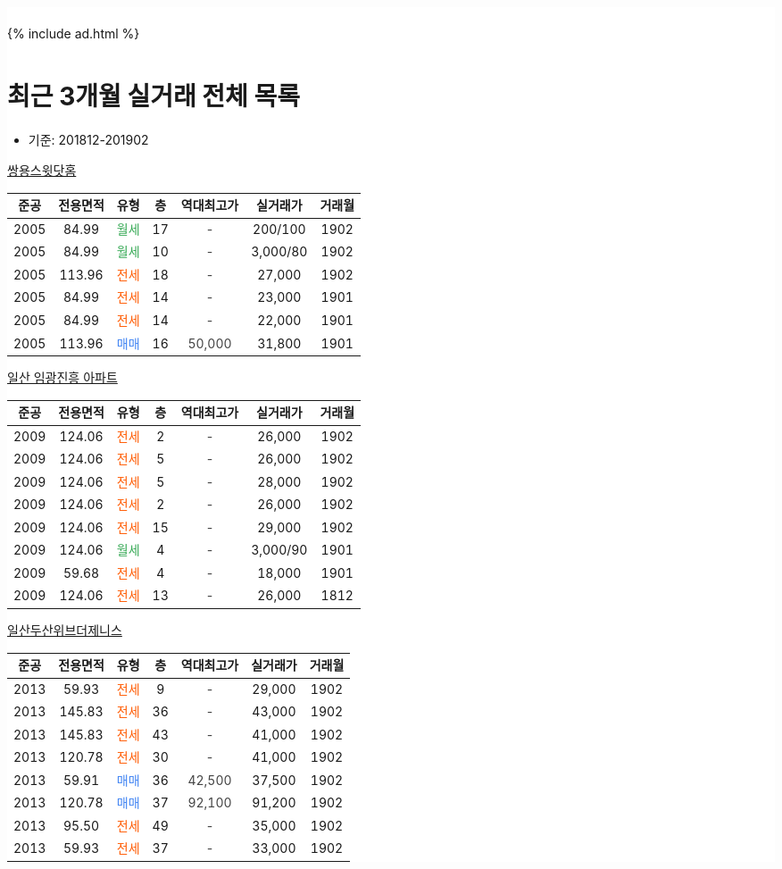 
<br>
{% include ad.html %}
<br>

# 최근 3개월 실거래 전체 목록
* 기준: 201812-201902


[쌍용스윗닷홈](https://search.naver.com/search.naver?query=%EA%B2%BD%EA%B8%B0%EB%8F%84+%EA%B3%A0%EC%96%91%EC%8B%9C+%EC%9D%BC%EC%82%B0%EC%84%9C%EA%B5%AC+%ED%83%84%ED%98%84%EB%8F%99+%EC%8C%8D%EC%9A%A9%EC%8A%A4%EC%9C%97%EB%8B%B7%ED%99%88)

|준공|전용면적|유형|층|역대최고가|실거래가|거래월|
|:---:|:---:|:---:|:---:|:---:|:---:|:---:|
|2005|84.99|<span style="color:#34a853">월세</span>|17|<span style="color:#444444">-</span>|200/100|1902|
|2005|84.99|<span style="color:#34a853">월세</span>|10|<span style="color:#444444">-</span>|3,000/80|1902|
|2005|113.96|<span style="color:#ff5a00">전세</span>|18|<span style="color:#444444">-</span>|27,000|1902|
|2005|84.99|<span style="color:#ff5a00">전세</span>|14|<span style="color:#444444">-</span>|23,000|1901|
|2005|84.99|<span style="color:#ff5a00">전세</span>|14|<span style="color:#444444">-</span>|22,000|1901|
|2005|113.96|<span style="color:#4285f3">매매</span>|16|<span style="color:#444444">50,000</span>|31,800|1901|

[일산 임광진흥 아파트](https://search.naver.com/search.naver?query=%EA%B2%BD%EA%B8%B0%EB%8F%84+%EA%B3%A0%EC%96%91%EC%8B%9C+%EC%9D%BC%EC%82%B0%EC%84%9C%EA%B5%AC+%ED%83%84%ED%98%84%EB%8F%99+%EC%9D%BC%EC%82%B0+%EC%9E%84%EA%B4%91%EC%A7%84%ED%9D%A5+%EC%95%84%ED%8C%8C%ED%8A%B8)

|준공|전용면적|유형|층|역대최고가|실거래가|거래월|
|:---:|:---:|:---:|:---:|:---:|:---:|:---:|
|2009|124.06|<span style="color:#ff5a00">전세</span>|2|<span style="color:#444444">-</span>|26,000|1902|
|2009|124.06|<span style="color:#ff5a00">전세</span>|5|<span style="color:#444444">-</span>|26,000|1902|
|2009|124.06|<span style="color:#ff5a00">전세</span>|5|<span style="color:#444444">-</span>|28,000|1902|
|2009|124.06|<span style="color:#ff5a00">전세</span>|2|<span style="color:#444444">-</span>|26,000|1902|
|2009|124.06|<span style="color:#ff5a00">전세</span>|15|<span style="color:#444444">-</span>|29,000|1902|
|2009|124.06|<span style="color:#34a853">월세</span>|4|<span style="color:#444444">-</span>|3,000/90|1901|
|2009|59.68|<span style="color:#ff5a00">전세</span>|4|<span style="color:#444444">-</span>|18,000|1901|
|2009|124.06|<span style="color:#ff5a00">전세</span>|13|<span style="color:#444444">-</span>|26,000|1812|

[일산두산위브더제니스](https://search.naver.com/search.naver?query=%EA%B2%BD%EA%B8%B0%EB%8F%84+%EA%B3%A0%EC%96%91%EC%8B%9C+%EC%9D%BC%EC%82%B0%EC%84%9C%EA%B5%AC+%ED%83%84%ED%98%84%EB%8F%99+%EC%9D%BC%EC%82%B0%EB%91%90%EC%82%B0%EC%9C%84%EB%B8%8C%EB%8D%94%EC%A0%9C%EB%8B%88%EC%8A%A4)

|준공|전용면적|유형|층|역대최고가|실거래가|거래월|
|:---:|:---:|:---:|:---:|:---:|:---:|:---:|
|2013|59.93|<span style="color:#ff5a00">전세</span>|9|<span style="color:#444444">-</span>|29,000|1902|
|2013|145.83|<span style="color:#ff5a00">전세</span>|36|<span style="color:#444444">-</span>|43,000|1902|
|2013|145.83|<span style="color:#ff5a00">전세</span>|43|<span style="color:#444444">-</span>|41,000|1902|
|2013|120.78|<span style="color:#ff5a00">전세</span>|30|<span style="color:#444444">-</span>|41,000|1902|
|2013|59.91|<span style="color:#4285f3">매매</span>|36|<span style="color:#444444">42,500</span>|37,500|1902|
|2013|120.78|<span style="color:#4285f3">매매</span>|37|<span style="color:#444444">92,100</span>|91,200|1902|
|2013|95.50|<span style="color:#ff5a00">전세</span>|49|<span style="color:#444444">-</span>|35,000|1902|
|2013|59.93|<span style="color:#ff5a00">전세</span>|37|<span style="color:#444444">-</span>|33,000|1902|